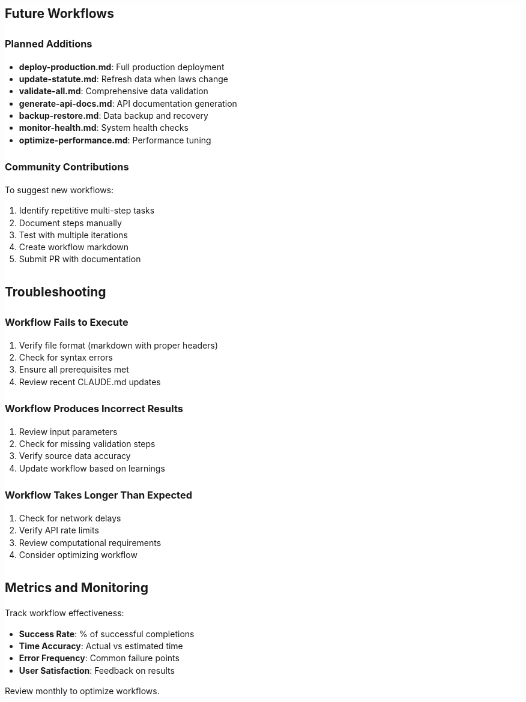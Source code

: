 ## Future Workflows

### Planned Additions
- **deploy-production.md**: Full production deployment
- **update-statute.md**: Refresh data when laws change
- **validate-all.md**: Comprehensive data validation
- **generate-api-docs.md**: API documentation generation
- **backup-restore.md**: Data backup and recovery
- **monitor-health.md**: System health checks
- **optimize-performance.md**: Performance tuning

### Community Contributions
To suggest new workflows:
1. Identify repetitive multi-step tasks
2. Document steps manually
3. Test with multiple iterations
4. Create workflow markdown
5. Submit PR with documentation

## Troubleshooting

### Workflow Fails to Execute
1. Verify file format (markdown with proper headers)
2. Check for syntax errors
3. Ensure all prerequisites met
4. Review recent CLAUDE.md updates

### Workflow Produces Incorrect Results
1. Review input parameters
2. Check for missing validation steps
3. Verify source data accuracy
4. Update workflow based on learnings

### Workflow Takes Longer Than Expected
1. Check for network delays
2. Verify API rate limits
3. Review computational requirements
4. Consider optimizing workflow

## Metrics and Monitoring

Track workflow effectiveness:
- **Success Rate**: % of successful completions
- **Time Accuracy**: Actual vs estimated time
- **Error Frequency**: Common failure points
- **User Satisfaction**: Feedback on results

Review monthly to optimize workflows.
